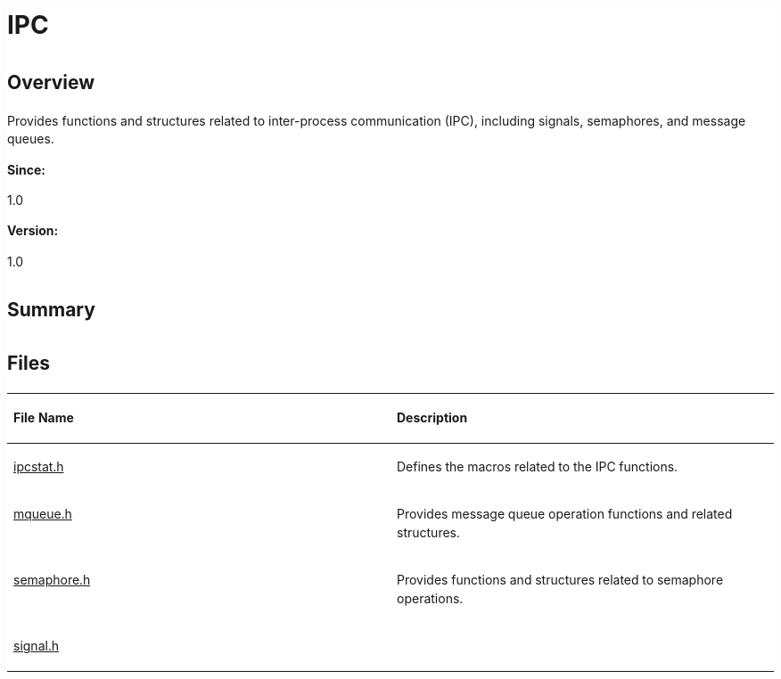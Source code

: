 # IPC<a name="ZH-CN_TOPIC_0000001054829479"></a>

## **Overview**<a name="section1716504298084823"></a>

Provides functions and structures related to inter-process communication \(IPC\), including signals, semaphores, and message queues. 

**Since:**

1.0

**Version:**

1.0

## **Summary**<a name="section642869449084823"></a>

## Files<a name="files"></a>

<a name="table525847284084823"></a>
<table><thead align="left"><tr id="row1669639464084823"><th class="cellrowborder" valign="top" width="50%" id="mcps1.1.3.1.1"><p id="p1193167520084823"><a name="p1193167520084823"></a><a name="p1193167520084823"></a>File Name</p>
</th>
<th class="cellrowborder" valign="top" width="50%" id="mcps1.1.3.1.2"><p id="p1154679741084823"><a name="p1154679741084823"></a><a name="p1154679741084823"></a>Description</p>
</th>
</tr>
</thead>
<tbody><tr id="row1874689348084823"><td class="cellrowborder" valign="top" width="50%" headers="mcps1.1.3.1.1 "><p id="p718133823084823"><a name="p718133823084823"></a><a name="p718133823084823"></a><a href="ipcstat-h.md">ipcstat.h</a></p>
</td>
<td class="cellrowborder" valign="top" width="50%" headers="mcps1.1.3.1.2 "><p id="p123873832084823"><a name="p123873832084823"></a><a name="p123873832084823"></a>Defines the macros related to the IPC functions. </p>
</td>
</tr>
<tr id="row468927800084823"><td class="cellrowborder" valign="top" width="50%" headers="mcps1.1.3.1.1 "><p id="p505273053084823"><a name="p505273053084823"></a><a name="p505273053084823"></a><a href="mqueue-h.md">mqueue.h</a></p>
</td>
<td class="cellrowborder" valign="top" width="50%" headers="mcps1.1.3.1.2 "><p id="p580128965084823"><a name="p580128965084823"></a><a name="p580128965084823"></a>Provides message queue operation functions and related structures. </p>
</td>
</tr>
<tr id="row2037815945084823"><td class="cellrowborder" valign="top" width="50%" headers="mcps1.1.3.1.1 "><p id="p1459559075084823"><a name="p1459559075084823"></a><a name="p1459559075084823"></a><a href="semaphore-h.md">semaphore.h</a></p>
</td>
<td class="cellrowborder" valign="top" width="50%" headers="mcps1.1.3.1.2 "><p id="p1166978026084823"><a name="p1166978026084823"></a><a name="p1166978026084823"></a>Provides functions and structures related to semaphore operations. </p>
</td>
</tr>
<tr id="row1943962772084823"><td class="cellrowborder" valign="top" width="50%" headers="mcps1.1.3.1.1 "><p id="p2088471689084823"><a name="p2088471689084823"></a><a name="p2088471689084823"></a><a href="signal-h.md">signal.h</a></p>
</td>